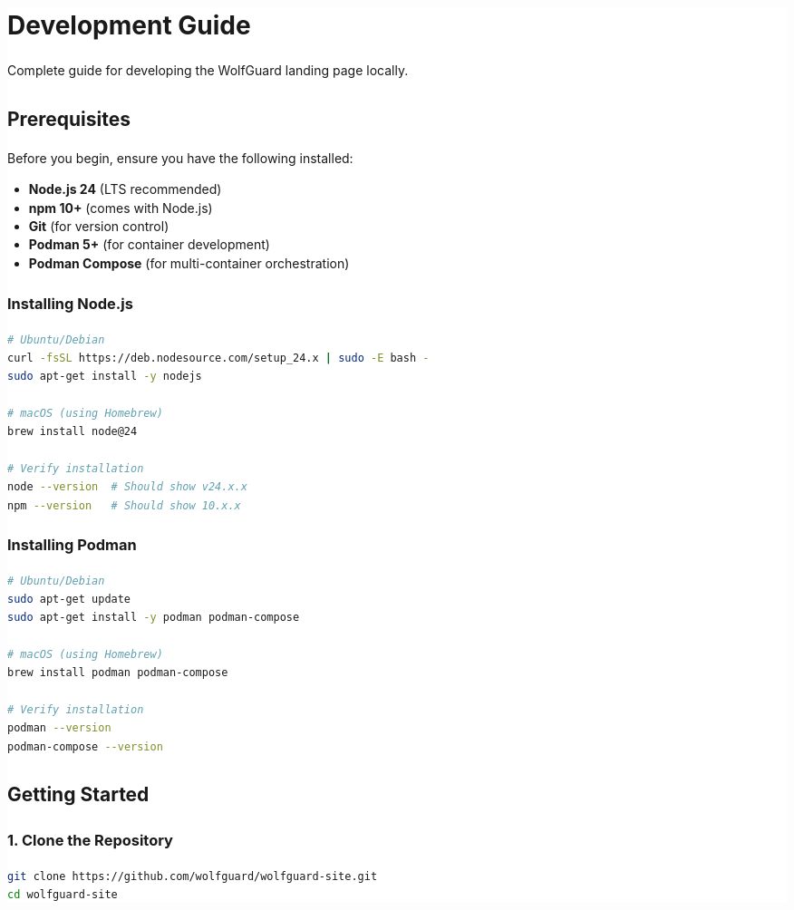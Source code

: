 # Development Guide

Complete guide for developing the WolfGuard landing page locally.

## Prerequisites

Before you begin, ensure you have the following installed:

- **Node.js 24** (LTS recommended)
- **npm 10+** (comes with Node.js)
- **Git** (for version control)
- **Podman 5+** (for container development)
- **Podman Compose** (for multi-container orchestration)

### Installing Node.js

```bash
# Ubuntu/Debian
curl -fsSL https://deb.nodesource.com/setup_24.x | sudo -E bash -
sudo apt-get install -y nodejs

# macOS (using Homebrew)
brew install node@24

# Verify installation
node --version  # Should show v24.x.x
npm --version   # Should show 10.x.x
```

### Installing Podman

```bash
# Ubuntu/Debian
sudo apt-get update
sudo apt-get install -y podman podman-compose

# macOS (using Homebrew)
brew install podman podman-compose

# Verify installation
podman --version
podman-compose --version
```

## Getting Started

### 1. Clone the Repository

```bash
git clone https://github.com/wolfguard/wolfguard-site.git
cd wolfguard-site
```
